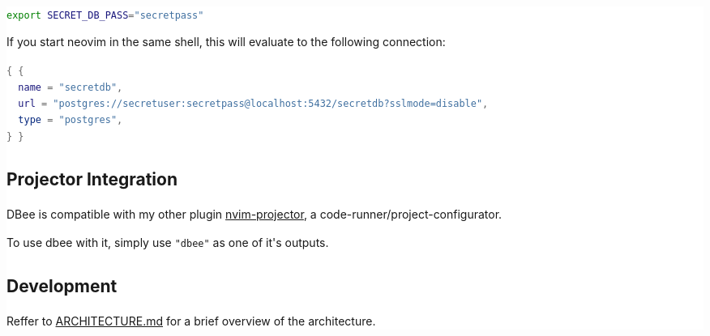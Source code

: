 ```sh
export SECRET_DB_PASS="secretpass"
```

If you start neovim in the same shell, this will evaluate to the following
connection:

```lua
{ {
  name = "secretdb",
  url = "postgres://secretuser:secretpass@localhost:5432/secretdb?sslmode=disable",
  type = "postgres",
} }
```

## Projector Integration

DBee is compatible with my other plugin
[nvim-projector](https://github.com/kndndrj/nvim-projector), a
code-runner/project-configurator.

To use dbee with it, simply use `"dbee"` as one of it's outputs.



## Development

Reffer to [ARCHITECTURE.md](ARCHITECTURE.md) for a brief overview of the
architecture.


